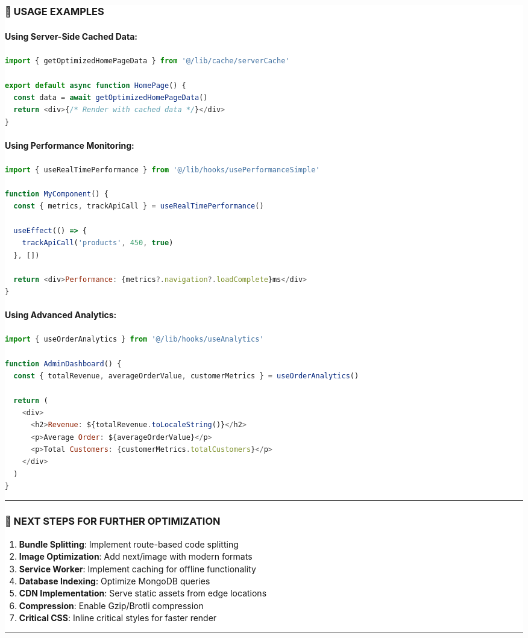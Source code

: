 
### 🔧 USAGE EXAMPLES

#### Using Server-Side Cached Data:
```javascript
import { getOptimizedHomePageData } from '@/lib/cache/serverCache'

export default async function HomePage() {
  const data = await getOptimizedHomePageData()
  return <div>{/* Render with cached data */}</div>
}
```

#### Using Performance Monitoring:
```javascript
import { useRealTimePerformance } from '@/lib/hooks/usePerformanceSimple'

function MyComponent() {
  const { metrics, trackApiCall } = useRealTimePerformance()
  
  useEffect(() => {
    trackApiCall('products', 450, true)
  }, [])
  
  return <div>Performance: {metrics?.navigation?.loadComplete}ms</div>
}
```

#### Using Advanced Analytics:
```javascript
import { useOrderAnalytics } from '@/lib/hooks/useAnalytics'

function AdminDashboard() {
  const { totalRevenue, averageOrderValue, customerMetrics } = useOrderAnalytics()
  
  return (
    <div>
      <h2>Revenue: ${totalRevenue.toLocaleString()}</h2>
      <p>Average Order: ${averageOrderValue}</p>
      <p>Total Customers: {customerMetrics.totalCustomers}</p>
    </div>
  )
}
```

---

### 🎯 NEXT STEPS FOR FURTHER OPTIMIZATION

1. **Bundle Splitting**: Implement route-based code splitting
2. **Image Optimization**: Add next/image with modern formats
3. **Service Worker**: Implement caching for offline functionality
4. **Database Indexing**: Optimize MongoDB queries
5. **CDN Implementation**: Serve static assets from edge locations
6. **Compression**: Enable Gzip/Brotli compression
7. **Critical CSS**: Inline critical styles for faster render

---